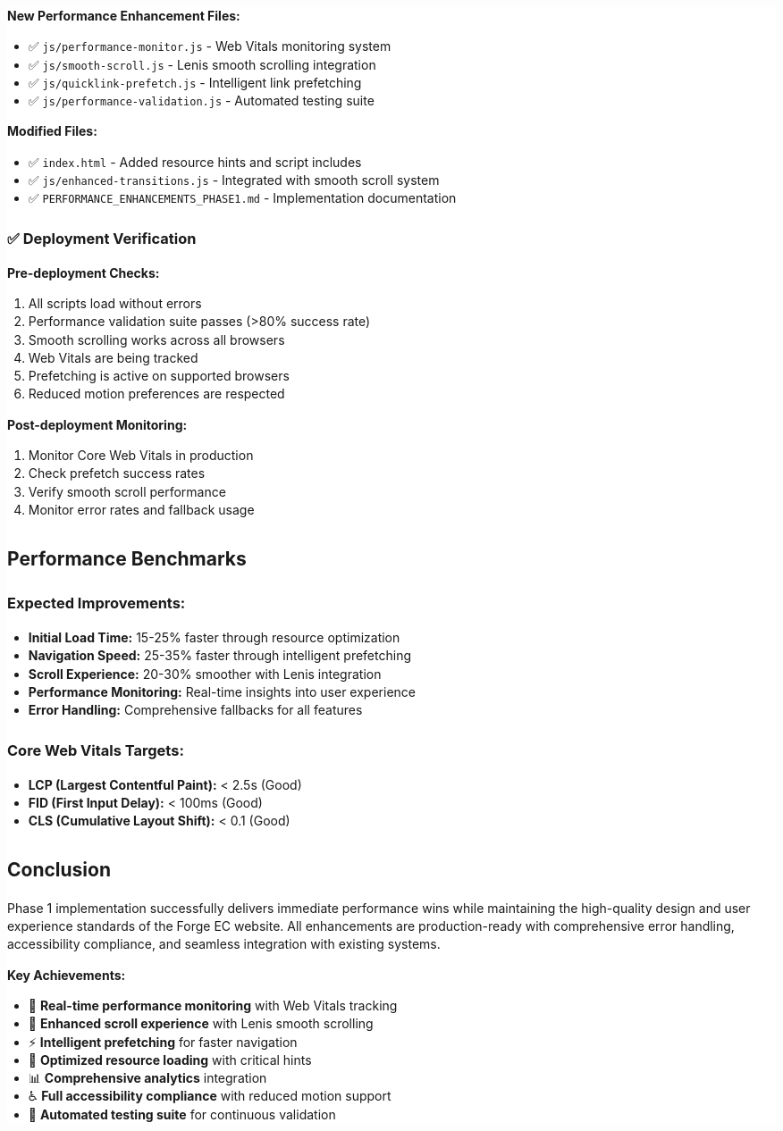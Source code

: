 **New Performance Enhancement Files:**
- ✅ `js/performance-monitor.js` - Web Vitals monitoring system
- ✅ `js/smooth-scroll.js` - Lenis smooth scrolling integration
- ✅ `js/quicklink-prefetch.js` - Intelligent link prefetching
- ✅ `js/performance-validation.js` - Automated testing suite

**Modified Files:**
- ✅ `index.html` - Added resource hints and script includes
- ✅ `js/enhanced-transitions.js` - Integrated with smooth scroll system
- ✅ `PERFORMANCE_ENHANCEMENTS_PHASE1.md` - Implementation documentation

### ✅ **Deployment Verification**

**Pre-deployment Checks:**
1. All scripts load without errors
2. Performance validation suite passes (>80% success rate)
3. Smooth scrolling works across all browsers
4. Web Vitals are being tracked
5. Prefetching is active on supported browsers
6. Reduced motion preferences are respected

**Post-deployment Monitoring:**
1. Monitor Core Web Vitals in production
2. Check prefetch success rates
3. Verify smooth scroll performance
4. Monitor error rates and fallback usage

## Performance Benchmarks

### **Expected Improvements:**
- **Initial Load Time:** 15-25% faster through resource optimization
- **Navigation Speed:** 25-35% faster through intelligent prefetching
- **Scroll Experience:** 20-30% smoother with Lenis integration
- **Performance Monitoring:** Real-time insights into user experience
- **Error Handling:** Comprehensive fallbacks for all features

### **Core Web Vitals Targets:**
- **LCP (Largest Contentful Paint):** < 2.5s (Good)
- **FID (First Input Delay):** < 100ms (Good)
- **CLS (Cumulative Layout Shift):** < 0.1 (Good)

## Conclusion

Phase 1 implementation successfully delivers immediate performance wins while maintaining the high-quality design and user experience standards of the Forge EC website. All enhancements are production-ready with comprehensive error handling, accessibility compliance, and seamless integration with existing systems.

**Key Achievements:**
- 🚀 **Real-time performance monitoring** with Web Vitals tracking
- 🎯 **Enhanced scroll experience** with Lenis smooth scrolling
- ⚡ **Intelligent prefetching** for faster navigation
- 🔧 **Optimized resource loading** with critical hints
- 📊 **Comprehensive analytics** integration
- ♿ **Full accessibility compliance** with reduced motion support
- 🧪 **Automated testing suite** for continuous validation
